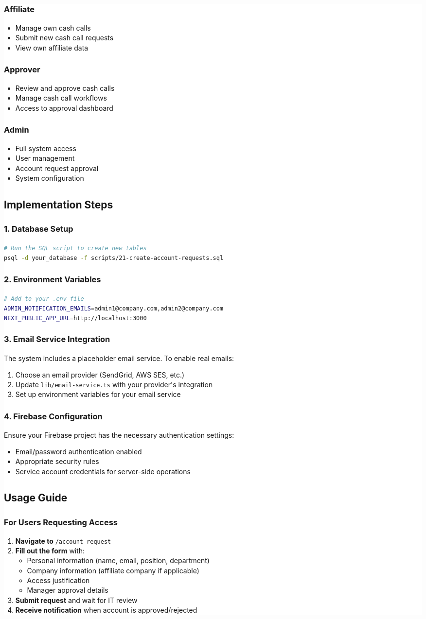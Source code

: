 ### **Affiliate**
- Manage own cash calls
- Submit new cash call requests
- View own affiliate data

### **Approver**
- Review and approve cash calls
- Manage cash call workflows
- Access to approval dashboard

### **Admin**
- Full system access
- User management
- Account request approval
- System configuration

## Implementation Steps

### 1. **Database Setup**
```bash
# Run the SQL script to create new tables
psql -d your_database -f scripts/21-create-account-requests.sql
```

### 2. **Environment Variables**
```bash
# Add to your .env file
ADMIN_NOTIFICATION_EMAILS=admin1@company.com,admin2@company.com
NEXT_PUBLIC_APP_URL=http://localhost:3000
```

### 3. **Email Service Integration**
The system includes a placeholder email service. To enable real emails:

1. Choose an email provider (SendGrid, AWS SES, etc.)
2. Update `lib/email-service.ts` with your provider's integration
3. Set up environment variables for your email service

### 4. **Firebase Configuration**
Ensure your Firebase project has the necessary authentication settings:
- Email/password authentication enabled
- Appropriate security rules
- Service account credentials for server-side operations

## Usage Guide

### For Users Requesting Access

1. **Navigate to** `/account-request`
2. **Fill out the form** with:
   - Personal information (name, email, position, department)
   - Company information (affiliate company if applicable)
   - Access justification
   - Manager approval details
3. **Submit request** and wait for IT review
4. **Receive notification** when account is approved/rejected
